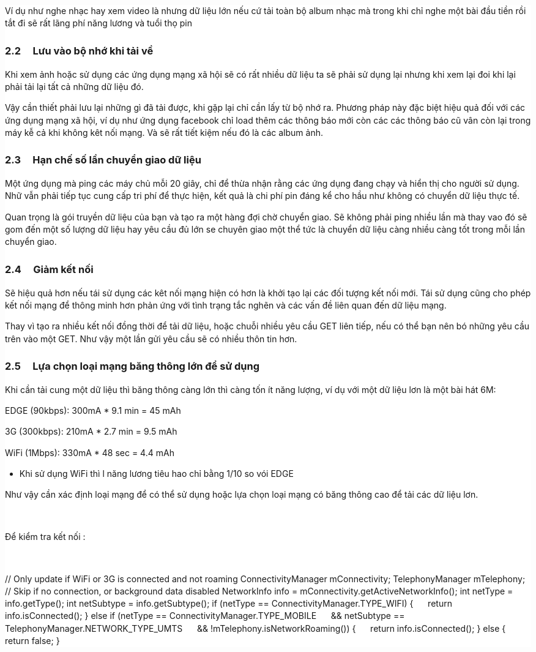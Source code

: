 Ví dụ như nghe nhạc hay xem video là nhưng dữ liệu lớn nếu cứ tải toàn bộ album nhạc mà trong khi chỉ nghe một bài đầu tiền rồi tắt đi sẽ rất lãng phí năng lương và tuổi thọ pin

### []() []()2.2     Lưu vào bộ nhớ khi tải về

Khi xem ảnh hoặc sử dụng các ứng dụng mạng xã hội sẽ có rất nhiều dữ liệu ta sẽ phải sử dụng lại nhưng khi xem lại đoi khi lại phải tải lại tất cả những dữ liệu đó.

Vậy cần thiết phải lưu lại những gì đã tải được, khi gặp lại chỉ cần lấy từ bộ nhớ ra. Phương pháp này đặc biệt hiệu quả đối với các ứng dụng mạng xã hội, ví dụ như ứng dụng facebook chỉ load thêm các thông báo mới còn các các thông báo cũ vân còn lại trong máy kễ cả khi không kêt nối mạng. Và sẽ rất tiết kiệm nếu đó là các album ảnh.

### []() []()2.3     Hạn chế số lần chuyển giao dữ liệu

Một ứng dụng mà ping các máy chủ mỗi 20 giây, chỉ để thừa nhận rằng các ứng dụng đang chạy và hiển thị cho người sử dụng. Nhữ vẫn phải tiếp tục cung cấp tri phí để thực hiện, kết quả là chi phí pin đáng kể cho hầu như không có chuyển dữ liệu thực tế.

Quan trọng là gói truyền dữ liệu của bạn và tạo ra một hàng đợi chờ chuyển giao. Sẽ không phải ping nhiều lần mà thay vao đó sẽ gom đến một số lượng dữ liệu hay yêu cầu đủ lớn se chuyên giao một thể tức là chuyển dữ liệu càng nhiều càng tốt trong mỗi lần chuyển giao.

### []() []()2.4     Giảm kết nối

Sẽ hiệu quả hơn nếu tái sử dụng các kêt nối mạng hiện có hơn là khởi tạo lại các đối tượng kết nối mới. Tái sử dụng cũng cho phép kết nối mạng để thông minh hơn phản ứng với tình trạng tắc nghẽn và các vấn đề liên quan đến dữ liệu mạng.

Thay vì tạo ra nhiều kết nối đồng thời để tải dữ liệu, hoặc chuỗi nhiều yêu cầu GET liên tiếp, nếu có thể bạn nên bó những yêu cầu trên vào một GET. Như vậy một lần gửi yêu cầu sẽ có nhiều thôn tin hơn.

### []() []()2.5     Lựa chọn loại mạng băng thông lớn để sử dụng

Khi cần tải cung một dữ liệu thì băng thông càng lớn thì càng tốn ít năng lượng, ví dụ với một dữ liệu lơn là một bài hát 6M:

EDGE (90kbps): 300mA * 9.1 min = 45 mAh

3G (300kbps): 210mA * 2.7 min = 9.5 mAh

WiFi (1Mbps): 330mA * 48 sec = 4.4 mAh

- Khi sử dụng WiFi thì l năng lương tiêu hao chỉ bằng 1/10 so vói EDGE

Như vậy cần xác định loại mạng để có thể sử dụng hoặc lựa chọn loại mạng có băng thông cao để tải các dữ liệu lơn.

 

Để kiểm tra kết nối :

 

// Only update if WiFi or 3G is connected and not roaming ConnectivityManager mConnectivity; TelephonyManager mTelephony; // Skip if no connection, or background data disabled NetworkInfo info = mConnectivity.getActiveNetworkInfo(); int netType = info.getType(); int netSubtype = info.getSubtype(); if (netType == ConnectivityManager.TYPE_WIFI) {      return info.isConnected(); } else if (netType == ConnectivityManager.TYPE_MOBILE      && netSubtype == TelephonyManager.NETWORK_TYPE_UMTS      && !mTelephony.isNetworkRoaming()) {      return info.isConnected(); } else {      return false; }
